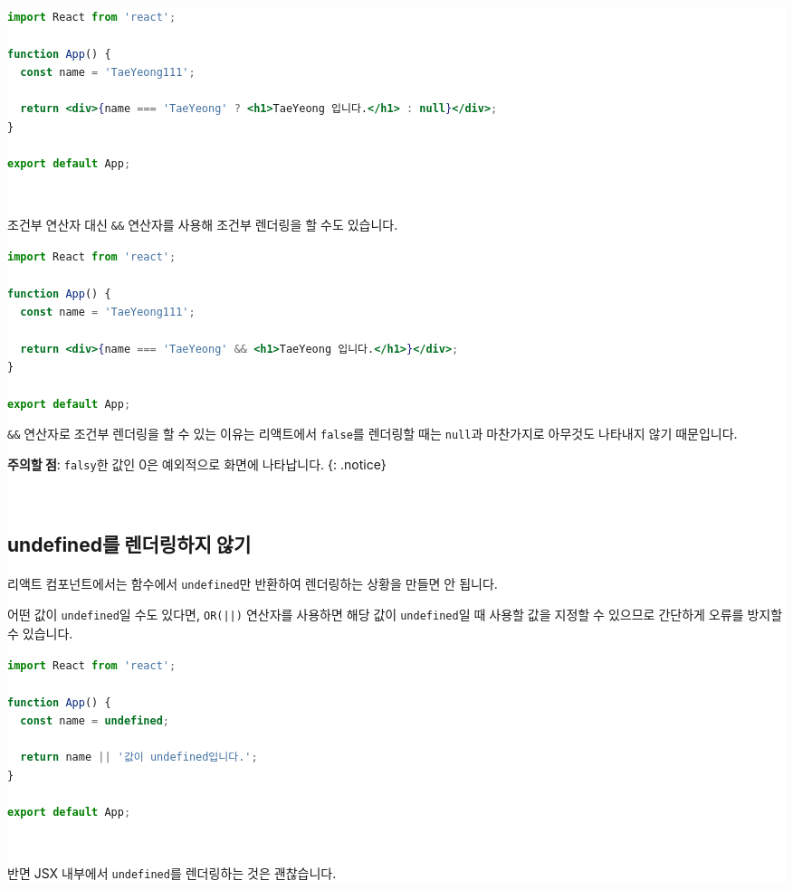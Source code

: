 ```jsx
import React from 'react';

function App() {
  const name = 'TaeYeong111';

  return <div>{name === 'TaeYeong' ? <h1>TaeYeong 입니다.</h1> : null}</div>;
}

export default App;
```

<br>

조건부 연산자 대신 `&&` 연산자를 사용해 조건부 렌더링을 할 수도 있습니다.

```jsx
import React from 'react';

function App() {
  const name = 'TaeYeong111';

  return <div>{name === 'TaeYeong' && <h1>TaeYeong 입니다.</h1>}</div>;
}

export default App;
```

`&&` 연산자로 조건부 렌더링을 할 수 있는 이유는 리액트에서 `false`를 렌더링할 때는 `null`과 마찬가지로 아무것도 나타내지 않기 때문입니다.

**주의할 점**: `falsy`한 값인 0은 예외적으로 화면에 나타납니다.
{: .notice}

<br>

## undefined를 렌더링하지 않기

리액트 컴포넌트에서는 함수에서 `undefined`만 반환하여 렌더링하는 상황을 만들면 안 됩니다.

어떤 값이 `undefined`일 수도 있다면, `OR(||)` 연산자를 사용하면 해당 값이 `undefined`일 때 사용할 값을 지정할 수 있으므로 간단하게 오류를 방지할 수 있습니다.

```jsx
import React from 'react';

function App() {
  const name = undefined;

  return name || '값이 undefined입니다.';
}

export default App;
```

<br>

반면 JSX 내부에서 `undefined`를 렌더링하는 것은 괜찮습니다.
